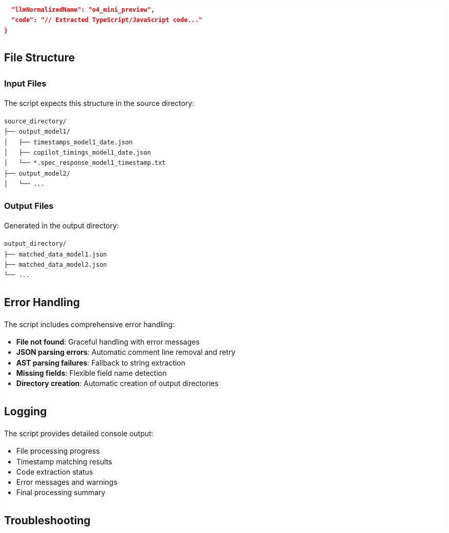 ```json
  "llmNormalizedName": "o4_mini_preview",
  "code": "// Extracted TypeScript/JavaScript code..."
}
```

## File Structure

### Input Files

The script expects this structure in the source directory:
```
source_directory/
├── output_model1/
│   ├── timestamps_model1_date.json
│   ├── copilot_timings_model1_date.json
│   └── *.spec_response_model1_timestamp.txt
├── output_model2/
│   └── ...
```

### Output Files

Generated in the output directory:
```
output_directory/
├── matched_data_model1.json
├── matched_data_model2.json
└── ...
```

## Error Handling

The script includes comprehensive error handling:
- **File not found**: Graceful handling with error messages
- **JSON parsing errors**: Automatic comment line removal and retry
- **AST parsing failures**: Fallback to string extraction
- **Missing fields**: Flexible field name detection
- **Directory creation**: Automatic creation of output directories

## Logging

The script provides detailed console output:
- File processing progress
- Timestamp matching results
- Code extraction status
- Error messages and warnings
- Final processing summary

## Troubleshooting
